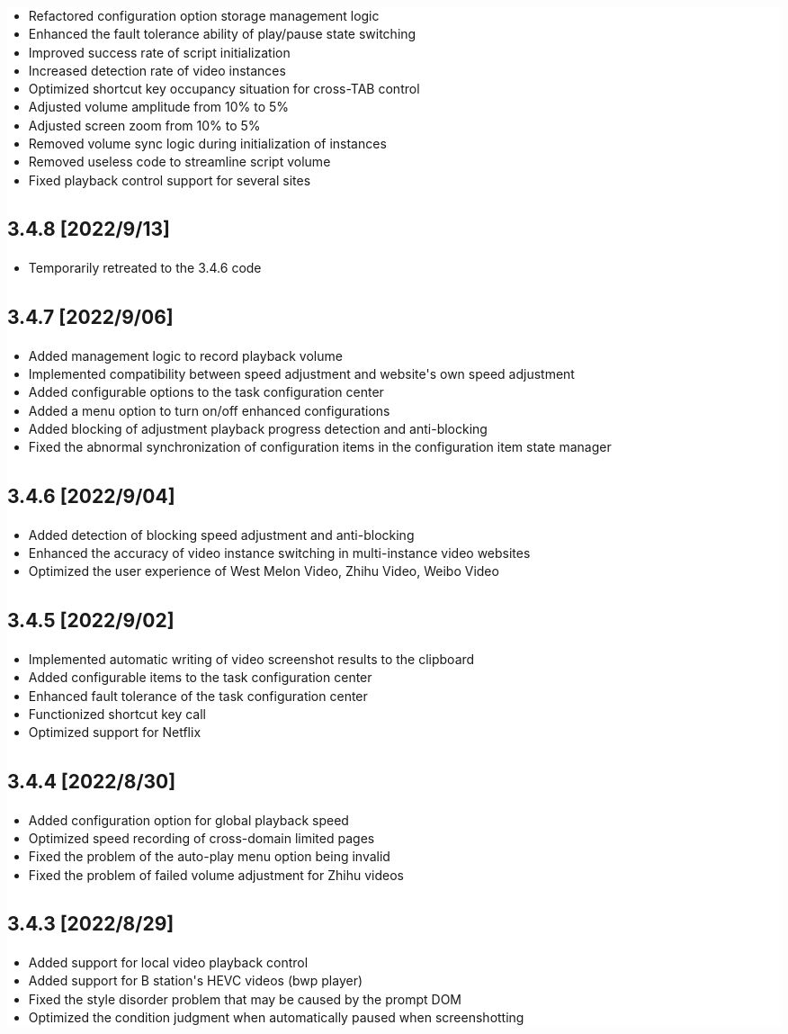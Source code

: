 * Refactored configuration option storage management logic
* Enhanced the fault tolerance ability of play/pause state switching
* Improved success rate of script initialization
* Increased detection rate of video instances
* Optimized shortcut key occupancy situation for cross-TAB control
* Adjusted volume amplitude from 10% to 5%
* Adjusted screen zoom from 10% to 5%
* Removed volume sync logic during initialization of instances
* Removed useless code to streamline script volume
* Fixed playback control support for several sites

## 3.4.8 [2022/9/13]

* Temporarily retreated to the 3.4.6 code

## 3.4.7 [2022/9/06]

* Added management logic to record playback volume
* Implemented compatibility between speed adjustment and website's own speed adjustment
* Added configurable options to the task configuration center
* Added a menu option to turn on/off enhanced configurations
* Added blocking of adjustment playback progress detection and anti-blocking
* Fixed the abnormal synchronization of configuration items in the configuration item state manager

## 3.4.6 [2022/9/04]

* Added detection of blocking speed adjustment and anti-blocking
* Enhanced the accuracy of video instance switching in multi-instance video websites
* Optimized the user experience of West Melon Video, Zhihu Video, Weibo Video

## 3.4.5 [2022/9/02]

* Implemented automatic writing of video screenshot results to the clipboard
* Added configurable items to the task configuration center
* Enhanced fault tolerance of the task configuration center
* Functionized shortcut key call
* Optimized support for Netflix

## 3.4.4 [2022/8/30]

* Added configuration option for global playback speed
* Optimized speed recording of cross-domain limited pages
* Fixed the problem of the auto-play menu option being invalid
* Fixed the problem of failed volume adjustment for Zhihu videos

## 3.4.3 [2022/8/29]

* Added support for local video playback control
* Added support for B station's HEVC videos (bwp player)
* Fixed the style disorder problem that may be caused by the prompt DOM
* Optimized the condition judgment when automatically paused when screenshotting
